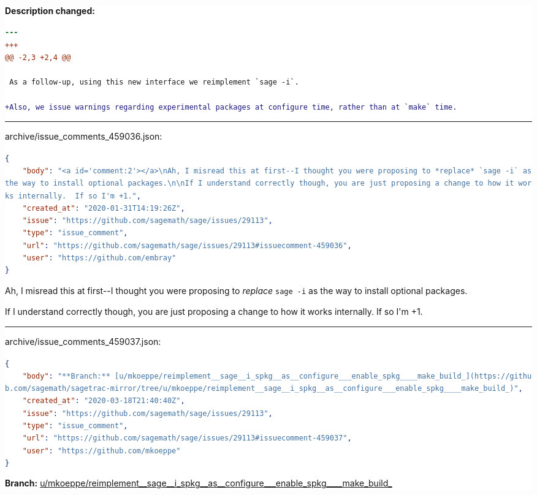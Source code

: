 **Description changed:**
``````diff
--- 
+++ 
@@ -2,3 +2,4 @@
 
 As a follow-up, using this new interface we reimplement `sage -i`.
 
+Also, we issue warnings regarding experimental packages at configure time, rather than at `make` time. 
``````




---

archive/issue_comments_459036.json:
```json
{
    "body": "<a id='comment:2'></a>\nAh, I misread this at first--I thought you were proposing to *replace* `sage -i` as the way to install optional packages.\n\nIf I understand correctly though, you are just proposing a change to how it works internally.  If so I'm +1.",
    "created_at": "2020-01-31T14:19:26Z",
    "issue": "https://github.com/sagemath/sage/issues/29113",
    "type": "issue_comment",
    "url": "https://github.com/sagemath/sage/issues/29113#issuecomment-459036",
    "user": "https://github.com/embray"
}
```

<a id='comment:2'></a>
Ah, I misread this at first--I thought you were proposing to *replace* `sage -i` as the way to install optional packages.

If I understand correctly though, you are just proposing a change to how it works internally.  If so I'm +1.



---

archive/issue_comments_459037.json:
```json
{
    "body": "**Branch:** [u/mkoeppe/reimplement__sage__i_spkg__as__configure___enable_spkg____make_build_](https://github.com/sagemath/sagetrac-mirror/tree/u/mkoeppe/reimplement__sage__i_spkg__as__configure___enable_spkg____make_build_)",
    "created_at": "2020-03-18T21:40:40Z",
    "issue": "https://github.com/sagemath/sage/issues/29113",
    "type": "issue_comment",
    "url": "https://github.com/sagemath/sage/issues/29113#issuecomment-459037",
    "user": "https://github.com/mkoeppe"
}
```

**Branch:** [u/mkoeppe/reimplement__sage__i_spkg__as__configure___enable_spkg____make_build_](https://github.com/sagemath/sagetrac-mirror/tree/u/mkoeppe/reimplement__sage__i_spkg__as__configure___enable_spkg____make_build_)
